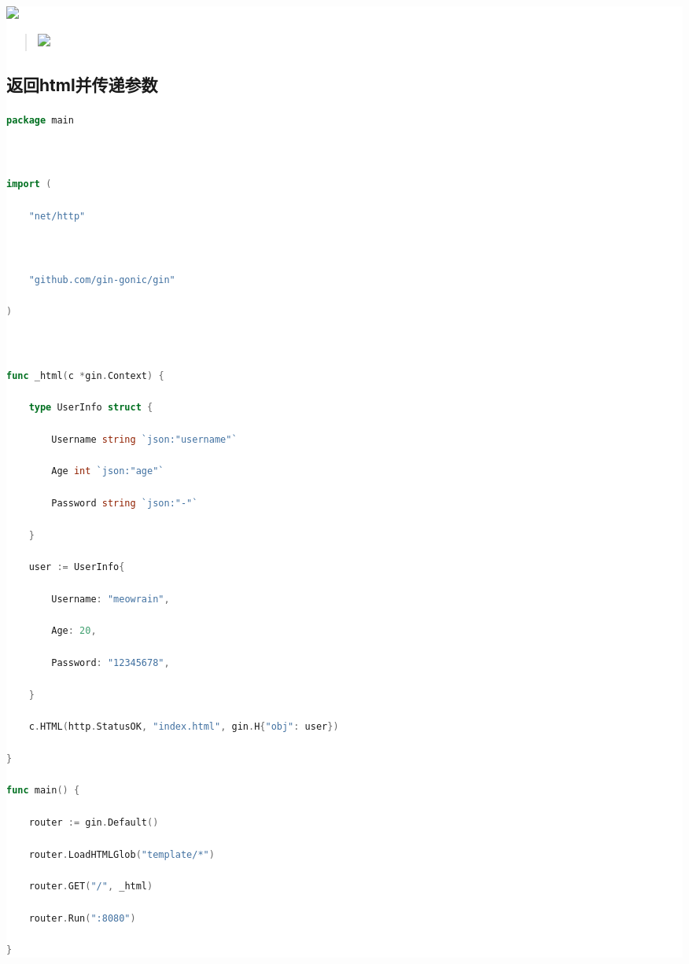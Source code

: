 
![](https://static.meowrain.cn/i/2024/03/07/vuxhez-3.webp)

> 
>
> ![](https://static.meowrain.cn/i/2024/03/07/vv144f-3.webp)


## 返回html并传递参数

```go
package main



import (

    "net/http"



    "github.com/gin-gonic/gin"

)



func _html(c *gin.Context) {

    type UserInfo struct {

        Username string `json:"username"`

        Age int `json:"age"`

        Password string `json:"-"`

    }

    user := UserInfo{

        Username: "meowrain",

        Age: 20,

        Password: "12345678",

    }

    c.HTML(http.StatusOK, "index.html", gin.H{"obj": user})

}

func main() {

    router := gin.Default()

    router.LoadHTMLGlob("template/*")

    router.GET("/", _html)

    router.Run(":8080")

}
```